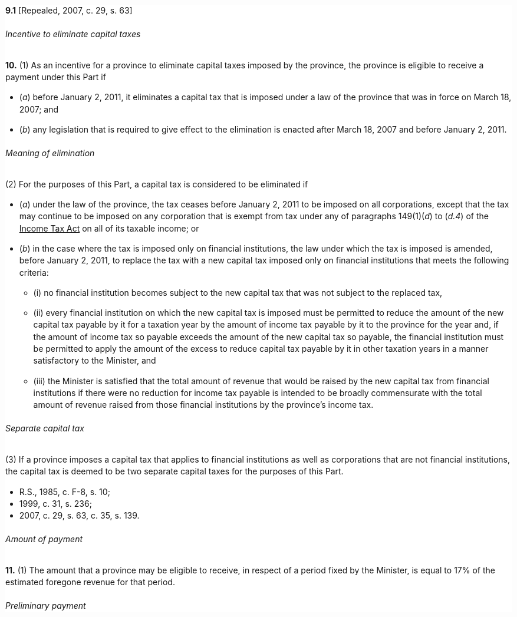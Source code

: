 **9.1** [Repealed, 2007, c. 29, s. 63]

###### Incentive to eliminate capital taxes

**10.** (1) As an incentive for a province to eliminate capital taxes imposed by the province, the province is eligible to receive a payment under this Part if

  * (_a_) before January 2, 2011, it eliminates a capital tax that is imposed under a law of the province that was in force on March 18, 2007; and

  * (_b_) any legislation that is required to give effect to the elimination is enacted after March 18, 2007 and before January 2, 2011.

###### Meaning of elimination

(2) For the purposes of this Part, a capital tax is considered to be eliminated if

  * (_a_) under the law of the province, the tax ceases before January 2, 2011 to be imposed on all corporations, except that the tax may continue to be imposed on any corporation that is exempt from tax under any of paragraphs 149(1)(_d_) to (_d.4_) of the [Income Tax Act](/canada/eng/acts/I/I-3.3.md) on all of its taxable income; or

  * (_b_) in the case where the tax is imposed only on financial institutions, the law under which the tax is imposed is amended, before January 2, 2011, to replace the tax with a new capital tax imposed only on financial institutions that meets the following criteria:

    * (i) no financial institution becomes subject to the new capital tax that was not subject to the replaced tax,

    * (ii) every financial institution on which the new capital tax is imposed must be permitted to reduce the amount of the new capital tax payable by it for a taxation year by the amount of income tax payable by it to the province for the year and, if the amount of income tax so payable exceeds the amount of the new capital tax so payable, the financial institution must be permitted to apply the amount of the excess to reduce capital tax payable by it in other taxation years in a manner satisfactory to the Minister, and

    * (iii) the Minister is satisfied that the total amount of revenue that would be raised by the new capital tax from financial institutions if there were no reduction for income tax payable is intended to be broadly commensurate with the total amount of revenue raised from those financial institutions by the province’s income tax.

###### Separate capital tax

(3) If a province imposes a capital tax that applies to financial institutions as well as corporations that are not financial institutions, the capital tax is deemed to be two separate capital taxes for the purposes of this Part.

  * R.S., 1985, c. F-8, s. 10;
  * 1999, c. 31, s. 236;
  * 2007, c. 29, s. 63, c. 35, s. 139.

###### Amount of payment

**11.** (1) The amount that a province may be eligible to receive, in respect of a period fixed by the Minister, is equal to 17% of the estimated foregone revenue for that period.

###### Preliminary payment
